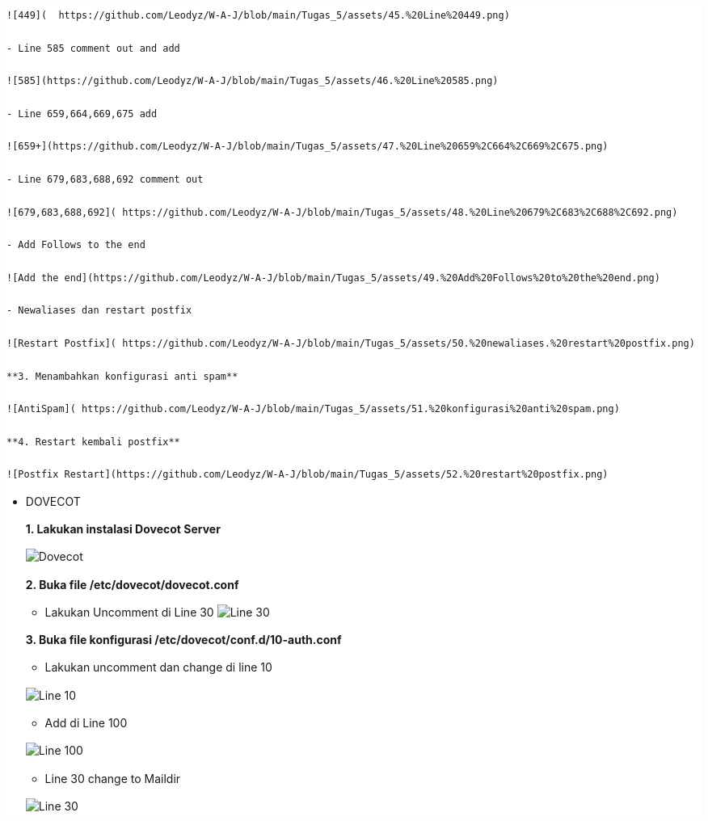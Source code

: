     ![449](  https://github.com/Leodyz/W-A-J/blob/main/Tugas_5/assets/45.%20Line%20449.png)

    - Line 585 comment out and add

    ![585](https://github.com/Leodyz/W-A-J/blob/main/Tugas_5/assets/46.%20Line%20585.png)

    - Line 659,664,669,675 add

    ![659+](https://github.com/Leodyz/W-A-J/blob/main/Tugas_5/assets/47.%20Line%20659%2C664%2C669%2C675.png)

    - Line 679,683,688,692 comment out

    ![679,683,688,692]( https://github.com/Leodyz/W-A-J/blob/main/Tugas_5/assets/48.%20Line%20679%2C683%2C688%2C692.png)

    - Add Follows to the end

    ![Add the end](https://github.com/Leodyz/W-A-J/blob/main/Tugas_5/assets/49.%20Add%20Follows%20to%20the%20end.png)

    - Newaliases dan restart postfix

    ![Restart Postfix]( https://github.com/Leodyz/W-A-J/blob/main/Tugas_5/assets/50.%20newaliases.%20restart%20postfix.png)

    **3. Menambahkan konfigurasi anti spam**

    ![AntiSpam]( https://github.com/Leodyz/W-A-J/blob/main/Tugas_5/assets/51.%20konfigurasi%20anti%20spam.png)

    **4. Restart kembali postfix**

    ![Postfix Restart](https://github.com/Leodyz/W-A-J/blob/main/Tugas_5/assets/52.%20restart%20postfix.png)

- DOVECOT
    
    **1. Lakukan instalasi Dovecot Server**

    ![Dovecot]( https://github.com/Leodyz/W-A-J/blob/main/Tugas_5/assets/53.Instalasi%20Dovecot%20Server.png)

    **2. Buka file /etc/dovecot/dovecot.conf**

    - Lakukan Uncomment di Line 30
    ![Line 30](https://github.com/Leodyz/W-A-J/blob/main/Tugas_5/assets/54.%20uncomment%20line%2030.png)

    **3. Buka file konfigurasi /etc/dovecot/conf.d/10-auth.conf**

    - Lakukan uncomment dan change di line 10

    ![Line 10](https://github.com/Leodyz/W-A-J/blob/main/Tugas_5/assets/55.%20line%2010.png)

    - Add di Line 100

    ![Line 100](https://github.com/Leodyz/W-A-J/blob/main/Tugas_5/assets/56.%20line%20100.png)

    - Line 30 change to Maildir

    ![Line 30](https://github.com/Leodyz/W-A-J/blob/main/Tugas_5/assets/57.%20line%2030%20change%20to%20Maildir.png)
